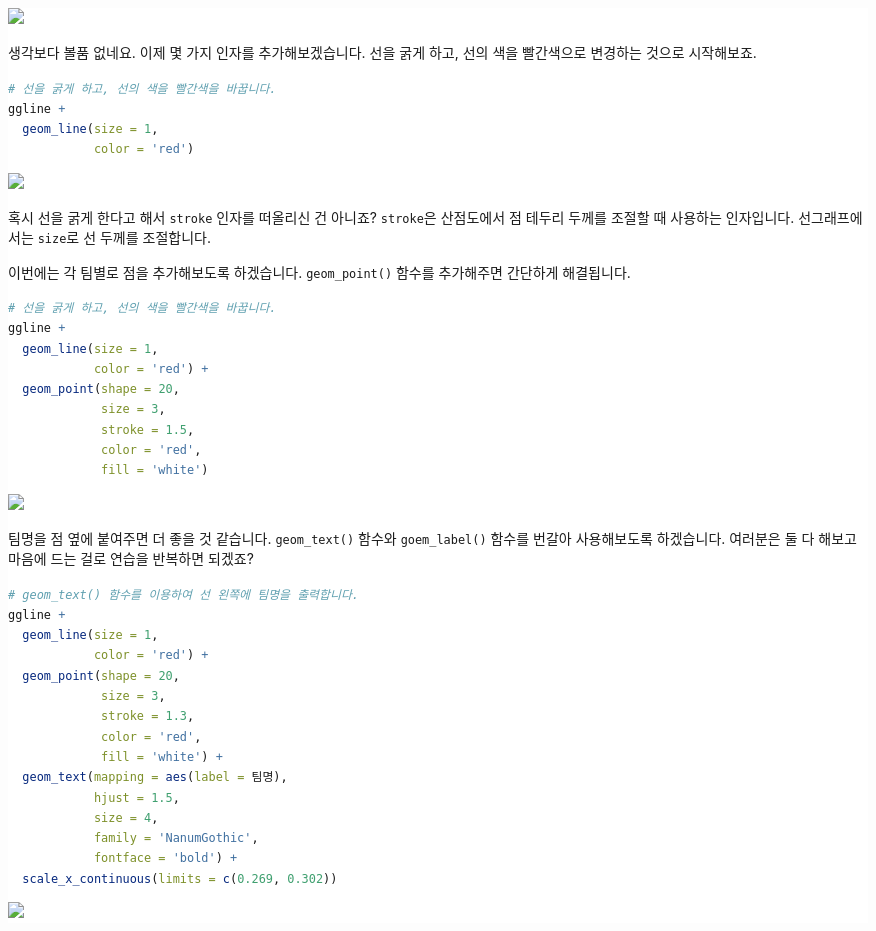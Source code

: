 ![](https://raw.githubusercontent.com/MrKevinNa/MrKevinNa.github.io/master/images/2018-04-02-R-시각화-1_files/unnamed-chunk-30-1.png)

생각보다 볼품 없네요. 이제 몇 가지 인자를 추가해보겠습니다. 선을 굵게 하고, 선의 색을 빨간색으로 변경하는 것으로 시작해보죠.

``` r
# 선을 굵게 하고, 선의 색을 빨간색을 바꿉니다.
ggline + 
  geom_line(size = 1,
            color = 'red')
```

![](https://raw.githubusercontent.com/MrKevinNa/MrKevinNa.github.io/master/images/2018-04-02-R-시각화-1_files/unnamed-chunk-31-1.png)

혹시 선을 굵게 한다고 해서 `stroke` 인자를 떠올리신 건 아니죠? `stroke`은 산점도에서 점 테두리 두께를 조절할 때 사용하는 인자입니다. 선그래프에서는 `size`로 선 두께를 조절합니다.

이번에는 각 팀별로 점을 추가해보도록 하겠습니다. `geom_point()` 함수를 추가해주면 간단하게 해결됩니다.

``` r
# 선을 굵게 하고, 선의 색을 빨간색을 바꿉니다.
ggline + 
  geom_line(size = 1,
            color = 'red') +
  geom_point(shape = 20,
             size = 3,
             stroke = 1.5,
             color = 'red',
             fill = 'white')
```

![](https://raw.githubusercontent.com/MrKevinNa/MrKevinNa.github.io/master/images/2018-04-02-R-시각화-1_files/unnamed-chunk-32-1.png)

팀명을 점 옆에 붙여주면 더 좋을 것 같습니다. `geom_text()` 함수와 `goem_label()` 함수를 번갈아 사용해보도록 하겠습니다. 여러분은 둘 다 해보고 마음에 드는 걸로 연습을 반복하면 되겠죠?

``` r
# geom_text() 함수를 이용하여 선 왼쪽에 팀명을 출력합니다. 
ggline + 
  geom_line(size = 1,
            color = 'red') +
  geom_point(shape = 20,
             size = 3,
             stroke = 1.3,
             color = 'red',
             fill = 'white') + 
  geom_text(mapping = aes(label = 팀명),
            hjust = 1.5,
            size = 4,
            family = 'NanumGothic',
            fontface = 'bold') +
  scale_x_continuous(limits = c(0.269, 0.302))
```

![](https://raw.githubusercontent.com/MrKevinNa/MrKevinNa.github.io/master/images/2018-04-02-R-시각화-1_files/unnamed-chunk-33-1.png)
